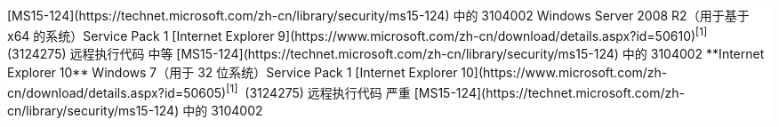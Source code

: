 </td>
<td style="border:1px solid black;">
[MS15-124](https://technet.microsoft.com/zh-cn/library/security/ms15-124) 中的 3104002

</td>
</tr>
<tr>
<td style="border:1px solid black;">
Windows Server 2008 R2（用于基于 x64 的系统）Service Pack 1

</td>
<td style="border:1px solid black;">
[Internet Explorer 9](https://www.microsoft.com/zh-cn/download/details.aspx?id=50610)<sup>[1]</sup>   
(3124275)

</td>
<td style="border:1px solid black;">
远程执行代码

</td>
<td style="border:1px solid black;">
中等

</td>
<td style="border:1px solid black;">
[MS15-124](https://technet.microsoft.com/zh-cn/library/security/ms15-124) 中的 3104002

</td>
</tr>
<tr>
<td style="border:1px solid black;" colspan="5">
**Internet Explorer 10**

</td>
</tr>
<tr>
<td style="border:1px solid black;">
Windows 7（用于 32 位系统）Service Pack 1

</td>
<td style="border:1px solid black;">
[Internet Explorer 10](https://www.microsoft.com/zh-cn/download/details.aspx?id=50605)<sup>[1]</sup>   
(3124275)

</td>
<td style="border:1px solid black;">
远程执行代码

</td>
<td style="border:1px solid black;">
严重

</td>
<td style="border:1px solid black;">
[MS15-124](https://technet.microsoft.com/zh-cn/library/security/ms15-124) 中的 3104002
